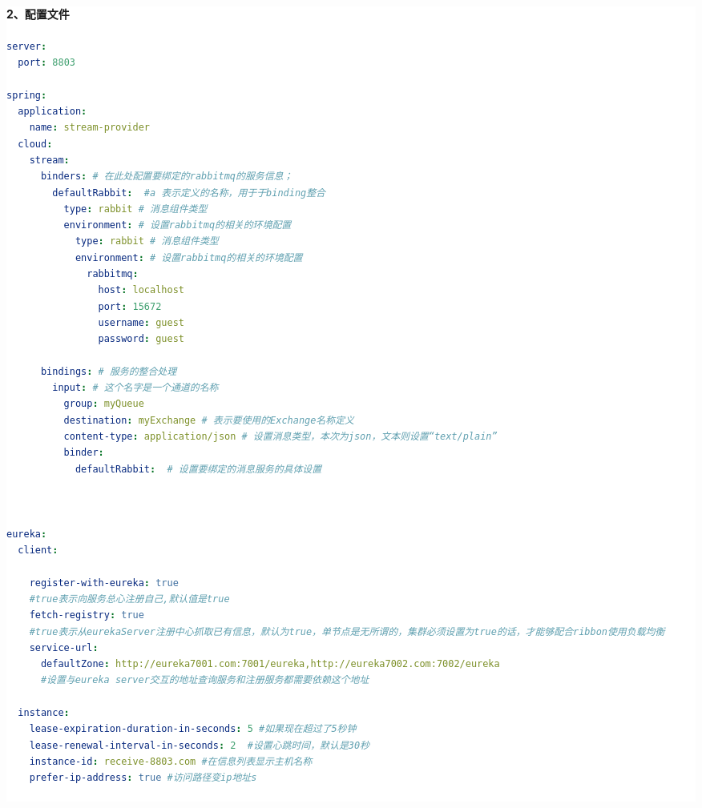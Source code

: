 ```xml

```

#### 2、配置文件

```yaml
server:
  port: 8803

spring:
  application:
    name: stream-provider
  cloud:
    stream:
      binders: # 在此处配置要绑定的rabbitmq的服务信息；
        defaultRabbit:  #a 表示定义的名称，用于于binding整合
          type: rabbit # 消息组件类型
          environment: # 设置rabbitmq的相关的环境配置
            type: rabbit # 消息组件类型
            environment: # 设置rabbitmq的相关的环境配置
              rabbitmq:
                host: localhost
                port: 15672
                username: guest
                password: guest

      bindings: # 服务的整合处理
        input: # 这个名字是一个通道的名称
          group: myQueue
          destination: myExchange # 表示要使用的Exchange名称定义
          content-type: application/json # 设置消息类型，本次为json，文本则设置“text/plain”
          binder:
            defaultRabbit:  # 设置要绑定的消息服务的具体设置



eureka:
  client:

    register-with-eureka: true
    #true表示向服务总心注册自己,默认值是true
    fetch-registry: true
    #true表示从eurekaServer注册中心抓取已有信息，默认为true，单节点是无所谓的，集群必须设置为true的话，才能够配合ribbon使用负载均衡
    service-url:
      defaultZone: http://eureka7001.com:7001/eureka,http://eureka7002.com:7002/eureka
      #设置与eureka server交互的地址查询服务和注册服务都需要依赖这个地址

  instance:
    lease-expiration-duration-in-seconds: 5 #如果现在超过了5秒钟
    lease-renewal-interval-in-seconds: 2  #设置心跳时间，默认是30秒
    instance-id: receive-8803.com #在信息列表显示主机名称
    prefer-ip-address: true #访问路径变ip地址s



```
